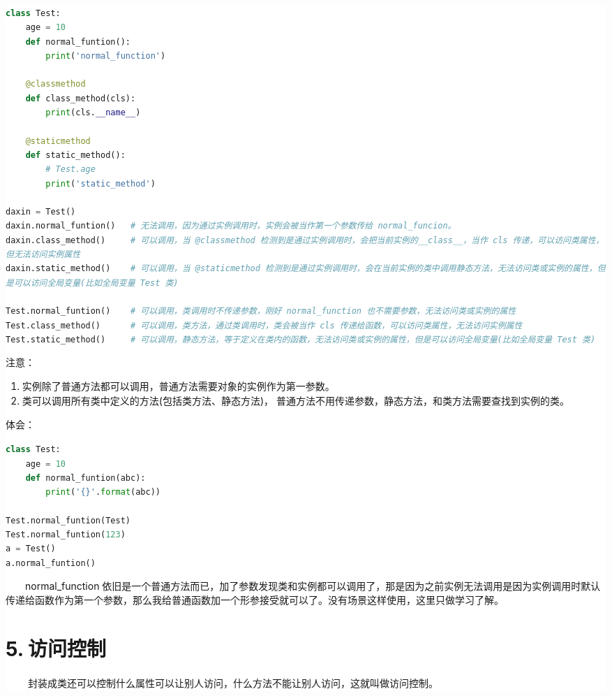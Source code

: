 ```python
class Test:
    age = 10
    def normal_funtion():
        print('normal_function')

    @classmethod
    def class_method(cls):
        print(cls.__name__)

    @staticmethod
    def static_method():
        # Test.age
        print('static_method')

daxin = Test()
daxin.normal_funtion()   # 无法调用，因为通过实例调用时，实例会被当作第一个参数传给 normal_funcion。
daxin.class_method()     # 可以调用，当 @classmethod 检测到是通过实例调用时，会把当前实例的__class__，当作 cls 传递，可以访问类属性，但无法访问实例属性
daxin.static_method()    # 可以调用，当 @staticmethod 检测到是通过实例调用时，会在当前实例的类中调用静态方法，无法访问类或实例的属性，但是可以访问全局变量(比如全局变量 Test 类)

Test.normal_funtion()    # 可以调用，类调用时不传递参数，刚好 normal_function 也不需要参数，无法访问类或实例的属性
Test.class_method()      # 可以调用，类方法，通过类调用时，类会被当作 cls 传递给函数，可以访问类属性，无法访问实例属性
Test.static_method()     # 可以调用，静态方法，等于定义在类内的函数，无法访问类或实例的属性，但是可以访问全局变量(比如全局变量 Test 类)

```

注意：
1. 实例除了普通方法都可以调用，普通方法需要对象的实例作为第一参数。
2. 类可以调用所有类中定义的方法(包括类方法、静态方法)， 普通方法不用传递参数，静态方法，和类方法需要查找到实例的类。 

体会：

```python
class Test:
    age = 10
    def normal_funtion(abc):
        print('{}'.format(abc))

Test.normal_funtion(Test)
Test.normal_funtion(123)
a = Test()
a.normal_funtion()

```

&emsp;&emsp;normal_function 依旧是一个普通方法而已，加了参数发现类和实例都可以调用了，那是因为之前实例无法调用是因为实例调用时默认传递给函数作为第一个参数，那么我给普通函数加一个形参接受就可以了。没有场景这样使用，这里只做学习了解。

# 5. 访问控制
&emsp;&emsp; 封装成类还可以控制什么属性可以让别人访问，什么方法不能让别人访问，这就叫做访问控制。
